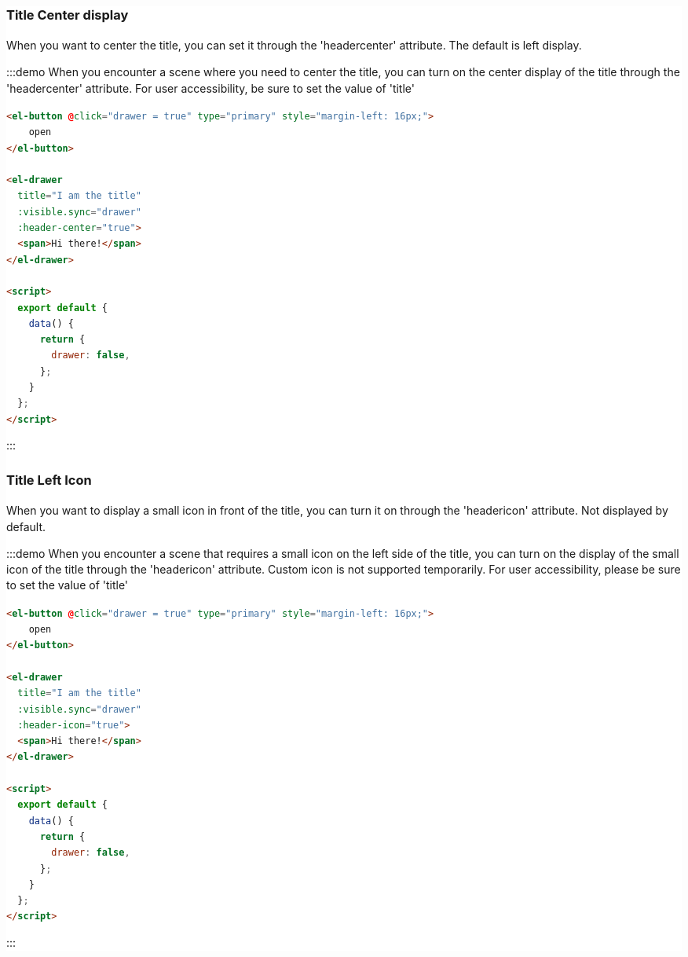 ### Title Center display

When you want to center the title, you can set it through the 'headercenter' attribute. The default is left display.

:::demo When you encounter a scene where you need to center the title, you can turn on the center display of the title through the 'headercenter' attribute. For user accessibility, be sure to set the value of 'title'

```html
<el-button @click="drawer = true" type="primary" style="margin-left: 16px;">
    open
</el-button>

<el-drawer
  title="I am the title"
  :visible.sync="drawer"
  :header-center="true">
  <span>Hi there!</span>
</el-drawer>

<script>
  export default {
    data() {
      return {
        drawer: false,
      };
    }
  };
</script>
```
:::

### Title Left Icon

When you want to display a small icon in front of the title, you can turn it on through the 'headericon' attribute. Not displayed by default.

:::demo When you encounter a scene that requires a small icon on the left side of the title, you can turn on the display of the small icon of the title through the 'headericon' attribute. Custom icon is not supported temporarily. For user accessibility, please be sure to set the value of 'title'

```html
<el-button @click="drawer = true" type="primary" style="margin-left: 16px;">
    open
</el-button>

<el-drawer
  title="I am the title"
  :visible.sync="drawer"
  :header-icon="true">
  <span>Hi there!</span>
</el-drawer>

<script>
  export default {
    data() {
      return {
        drawer: false,
      };
    }
  };
</script>
```
:::
